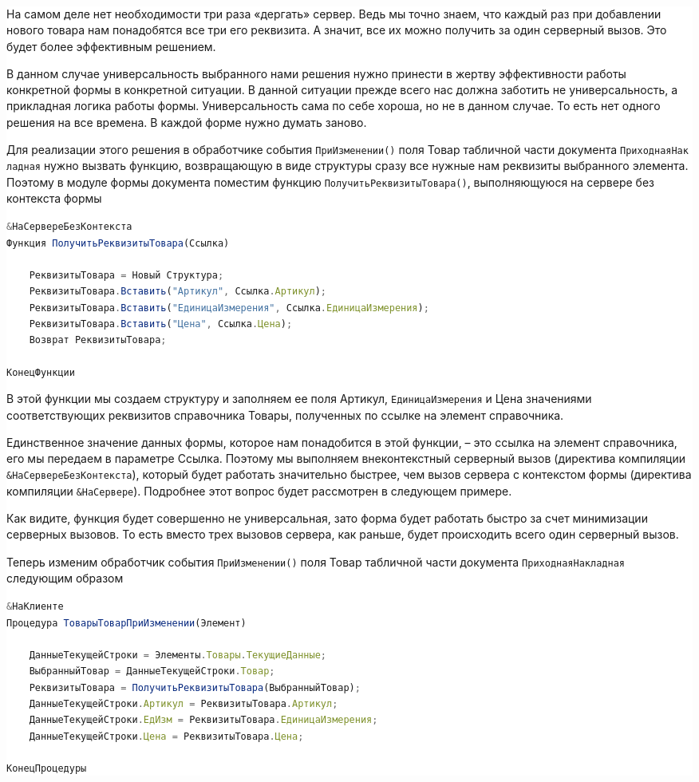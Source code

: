 На самом деле нет необходимости три раза «дергать» сервер. Ведь мы точно знаем, что каждый раз при добавлении нового товара нам понадобятся все три его реквизита. А значит, все их можно получить за один серверный вызов. Это будет более эффективным решением.

В данном случае универсальность выбранного нами решения нужно принести в жертву эффективности работы конкретной формы в конкретной ситуации. В данной ситуации прежде всего нас должна заботить не универсальность, а прикладная логика работы формы. Универсальность сама по себе хороша, но не в данном случае. То есть нет одного решения на все времена. В каждой форме нужно думать заново.

Для реализации этого решения в обработчике события `ПриИзменении()` поля Товар табличной части документа `ПриходнаяНакладная` нужно вызвать функцию, возвращающую в виде структуры сразу все нужные нам реквизиты выбранного элемента. Поэтому в модуле формы документа поместим функцию `ПолучитьРеквизитыТовара()`, выполняющуюся на сервере без контекста формы

```js
&НаСервереБезКонтекста 
Функция ПолучитьРеквизитыТовара(Ссылка) 

	РеквизитыТовара = Новый Структура; 
	РеквизитыТовара.Вставить("Артикул", Ссылка.Артикул); 
	РеквизитыТовара.Вставить("ЕдиницаИзмерения", Ссылка.ЕдиницаИзмерения); 
	РеквизитыТовара.Вставить("Цена", Ссылка.Цена); 
	Возврат РеквизитыТовара; 
	
КонецФункции
```

В этой функции мы создаем структуру и заполняем ее поля Артикул, `ЕдиницаИзмерения` и Цена значениями соответствующих реквизитов справочника Товары, полученных по ссылке на элемент справочника.

Единственное значение данных формы, которое нам понадобится в этой функции, – это ссылка на элемент справочника, его мы передаем в параметре Ссылка. Поэтому мы выполняем внеконтекстный серверный вызов (директива компиляции `&НаСервереБезКонтекста`), который будет работать значительно быстрее, чем вызов сервера с контекстом формы (директива компиляции `&НаСервере`). Подробнее этот вопрос будет рассмотрен в следующем примере.

Как видите, функция будет совершенно не универсальная, зато форма будет работать быстро за счет минимизации серверных вызовов. То есть вместо трех вызовов сервера, как раньше, будет происходить всего один серверный вызов.

Теперь изменим обработчик события `ПриИзменении()` поля Товар табличной части документа `ПриходнаяНакладная` следующим образом

```js
&НаКлиенте 
Процедура ТоварыТоварПриИзменении(Элемент) 

	ДанныеТекущейСтроки = Элементы.Товары.ТекущиеДанные; 
	ВыбранныйТовар = ДанныеТекущейСтроки.Товар; 
	РеквизитыТовара = ПолучитьРеквизитыТовара(ВыбранныйТовар); 
	ДанныеТекущейСтроки.Артикул = РеквизитыТовара.Артикул; 
	ДанныеТекущейСтроки.ЕдИзм = РеквизитыТовара.ЕдиницаИзмерения; 
	ДанныеТекущейСтроки.Цена = РеквизитыТовара.Цена; 
	
КонецПроцедуры
```
